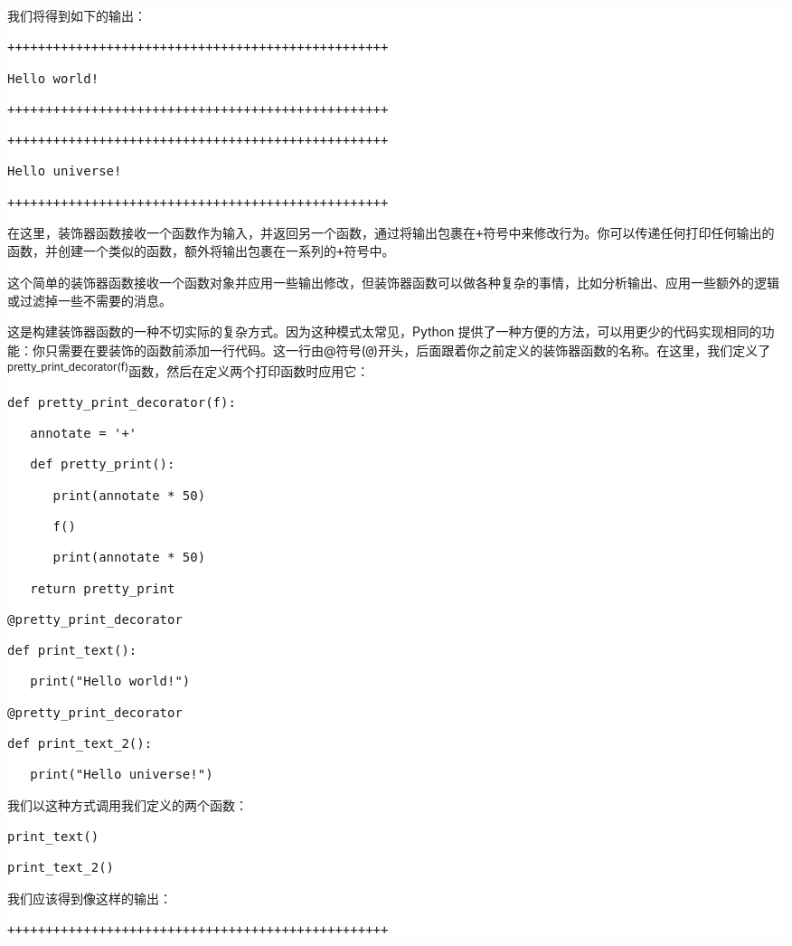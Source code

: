 我们将得到如下的输出：

<samp class="SANS_TheSansMonoCd_W5Regular_11">++++++++++++++++++++++++++++++++++++++++++++++++++</samp>

<samp class="SANS_TheSansMonoCd_W5Regular_11">Hello world!</samp>

<samp class="SANS_TheSansMonoCd_W5Regular_11">++++++++++++++++++++++++++++++++++++++++++++++++++</samp>

<samp class="SANS_TheSansMonoCd_W5Regular_11">++++++++++++++++++++++++++++++++++++++++++++++++++</samp>

<samp class="SANS_TheSansMonoCd_W5Regular_11">Hello universe!</samp>

<samp class="SANS_TheSansMonoCd_W5Regular_11">++++++++++++++++++++++++++++++++++++++++++++++++++</samp>

在这里，装饰器函数接收一个函数作为输入，并返回另一个函数，通过将输出包裹在<samp class="SANS_TheSansMonoCd_W5Regular_11">+</samp>符号中来修改行为。你可以传递任何打印任何输出的函数，并创建一个类似的函数，额外将输出包裹在一系列的<samp class="SANS_TheSansMonoCd_W5Regular_11">+</samp>符号中。

这个简单的装饰器函数接收一个函数对象并应用一些输出修改，但装饰器函数可以做各种复杂的事情，比如分析输出、应用一些额外的逻辑或过滤掉一些不需要的消息。

这是构建装饰器函数的一种不切实际的复杂方式。因为这种模式太常见，Python 提供了一种方便的方法，可以用更少的代码实现相同的功能：你只需要在要装饰的函数前添加一行代码。这一行由@符号(<samp class="SANS_TheSansMonoCd_W5Regular_11">@</samp>)开头，后面跟着你之前定义的装饰器函数的名称。在这里，我们定义了<sup class="SANS_TheSansMonoCd_W5Regular_11">pretty_print_decorator(f)</sup>函数，然后在定义两个打印函数时应用它：

<samp class="SANS_TheSansMonoCd_W5Regular_11">def pretty_print_decorator(f):</samp>

<samp class="SANS_TheSansMonoCd_W5Regular_11">   annotate = '+'</samp>

<samp class="SANS_TheSansMonoCd_W5Regular_11">   def pretty_print():</samp>

<samp class="SANS_TheSansMonoCd_W5Regular_11">      print(annotate * 50)</samp>

<samp class="SANS_TheSansMonoCd_W5Regular_11">      f()</samp>

<samp class="SANS_TheSansMonoCd_W5Regular_11">      print(annotate * 50)</samp>

<samp class="SANS_TheSansMonoCd_W5Regular_11">   return pretty_print</samp>

<samp class="SANS_TheSansMonoCd_W5Regular_11">@pretty_print_decorator</samp>

<samp class="SANS_TheSansMonoCd_W5Regular_11">def print_text():</samp>

<samp class="SANS_TheSansMonoCd_W5Regular_11">   print("Hello world!")</samp>

<samp class="SANS_TheSansMonoCd_W5Regular_11">@pretty_print_decorator</samp>

<samp class="SANS_TheSansMonoCd_W5Regular_11">def print_text_2():</samp>

<samp class="SANS_TheSansMonoCd_W5Regular_11">   print("Hello universe!")</samp>

我们以这种方式调用我们定义的两个函数：

<samp class="SANS_TheSansMonoCd_W5Regular_11">print_text()</samp>

<samp class="SANS_TheSansMonoCd_W5Regular_11">print_text_2()</samp>

我们应该得到像这样的输出：

<samp class="SANS_TheSansMonoCd_W5Regular_11">++++++++++++++++++++++++++++++++++++++++++++++++++</samp>
